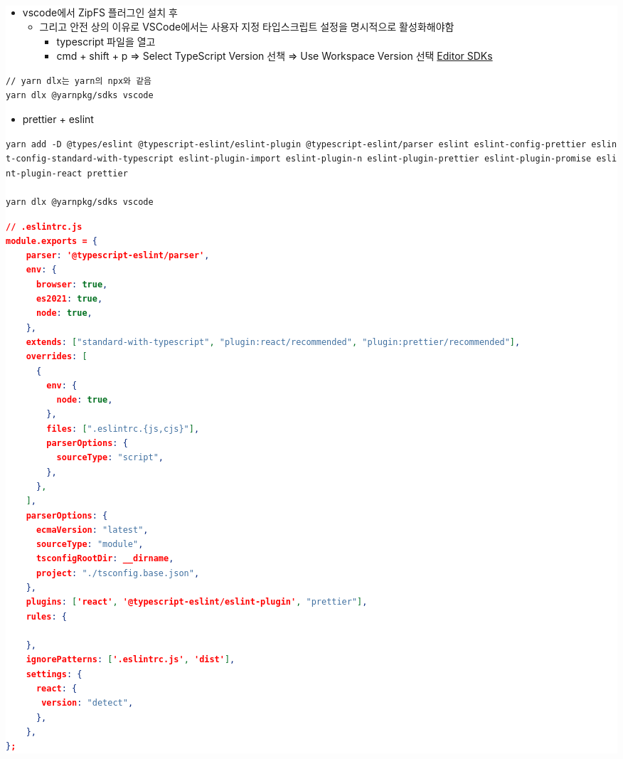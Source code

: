 - vscode에서 ZipFS 플러그인 설치 후
  - 그리고 안전 상의 이유로 VSCode에서는 사용자 지정 타입스크립트 설정을 명시적으로 활성화해야함
    - typescript 파일을 열고
    - cmd + shift + p ⇒ Select TypeScript Version 선책 ⇒ Use Workspace Version 선택
      [Editor SDKs](https://yarnpkg.com/getting-started/editor-sdks)

```tsx
// yarn dlx는 yarn의 npx와 같음
yarn dlx @yarnpkg/sdks vscode
```

- prettier + eslint

```tsx
yarn add -D @types/eslint @typescript-eslint/eslint-plugin @typescript-eslint/parser eslint eslint-config-prettier eslint-config-standard-with-typescript eslint-plugin-import eslint-plugin-n eslint-plugin-prettier eslint-plugin-promise eslint-plugin-react prettier

yarn dlx @yarnpkg/sdks vscode
```

```json
// .eslintrc.js
module.exports = {
    parser: '@typescript-eslint/parser',
    env: {
      browser: true,
      es2021: true,
      node: true,
    },
    extends: ["standard-with-typescript", "plugin:react/recommended", "plugin:prettier/recommended"],
    overrides: [
      {
        env: {
          node: true,
        },
        files: [".eslintrc.{js,cjs}"],
        parserOptions: {
          sourceType: "script",
        },
      },
    ],
    parserOptions: {
      ecmaVersion: "latest",
      sourceType: "module",
      tsconfigRootDir: __dirname,
      project: "./tsconfig.base.json",
    },
    plugins: ['react', '@typescript-eslint/eslint-plugin', "prettier"],
    rules: {

    },
    ignorePatterns: ['.eslintrc.js', 'dist'],
    settings: {
      react: {
       version: "detect",
      },
    },
};
```
